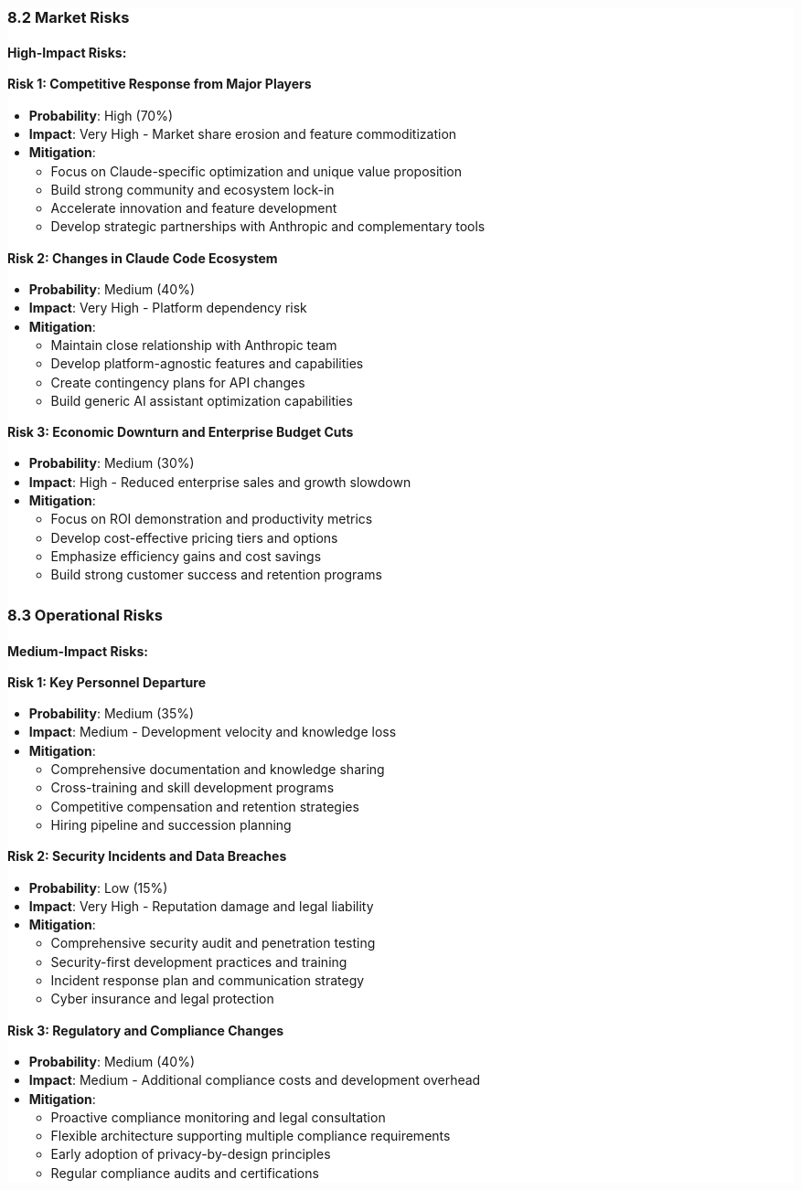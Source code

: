 ### 8.2 Market Risks

**High-Impact Risks:**

**Risk 1: Competitive Response from Major Players**
- **Probability**: High (70%)
- **Impact**: Very High - Market share erosion and feature commoditization
- **Mitigation**:
  - Focus on Claude-specific optimization and unique value proposition
  - Build strong community and ecosystem lock-in
  - Accelerate innovation and feature development
  - Develop strategic partnerships with Anthropic and complementary tools

**Risk 2: Changes in Claude Code Ecosystem**
- **Probability**: Medium (40%)
- **Impact**: Very High - Platform dependency risk
- **Mitigation**:
  - Maintain close relationship with Anthropic team
  - Develop platform-agnostic features and capabilities
  - Create contingency plans for API changes
  - Build generic AI assistant optimization capabilities

**Risk 3: Economic Downturn and Enterprise Budget Cuts**
- **Probability**: Medium (30%)
- **Impact**: High - Reduced enterprise sales and growth slowdown
- **Mitigation**:
  - Focus on ROI demonstration and productivity metrics
  - Develop cost-effective pricing tiers and options
  - Emphasize efficiency gains and cost savings
  - Build strong customer success and retention programs

### 8.3 Operational Risks

**Medium-Impact Risks:**

**Risk 1: Key Personnel Departure**
- **Probability**: Medium (35%)
- **Impact**: Medium - Development velocity and knowledge loss
- **Mitigation**:
  - Comprehensive documentation and knowledge sharing
  - Cross-training and skill development programs
  - Competitive compensation and retention strategies
  - Hiring pipeline and succession planning

**Risk 2: Security Incidents and Data Breaches**
- **Probability**: Low (15%)
- **Impact**: Very High - Reputation damage and legal liability
- **Mitigation**:
  - Comprehensive security audit and penetration testing
  - Security-first development practices and training
  - Incident response plan and communication strategy
  - Cyber insurance and legal protection

**Risk 3: Regulatory and Compliance Changes**
- **Probability**: Medium (40%)
- **Impact**: Medium - Additional compliance costs and development overhead
- **Mitigation**:
  - Proactive compliance monitoring and legal consultation
  - Flexible architecture supporting multiple compliance requirements
  - Early adoption of privacy-by-design principles
  - Regular compliance audits and certifications
